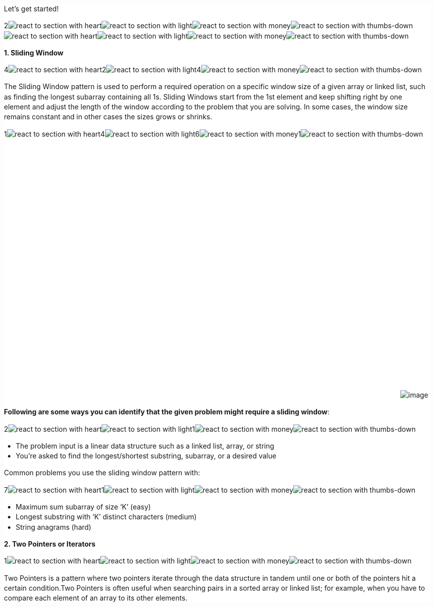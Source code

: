 Let’s get started!

2![react to section with heart](https://hackernoon.com/emojis/heart.png)![react to section with light](https://hackernoon.com/emojis/light.png)![react to section with money](https://hackernoon.com/emojis/money.png)![react to section with thumbs-down](https://hackernoon.com/emojis/thumbs-down.png)![react to section with heart](https://hackernoon.com/emojis/heart.png)![react to section with light](https://hackernoon.com/emojis/light.png)![react to section with money](https://hackernoon.com/emojis/money.png)![react to section with thumbs-down](https://hackernoon.com/emojis/thumbs-down.png)

**1. Sliding Window**

4![react to section with heart](https://hackernoon.com/emojis/heart.png)2![react to section with light](https://hackernoon.com/emojis/light.png)4![react to section with money](https://hackernoon.com/emojis/money.png)![react to section with thumbs-down](https://hackernoon.com/emojis/thumbs-down.png)

The Sliding Window pattern is used to perform a required operation on a specific window size of a given array or linked list, such as finding the longest subarray containing all 1s. Sliding Windows start from the 1st element and keep shifting right by one element and adjust the length of the window according to the problem that you are solving. In some cases, the window size remains constant and in other cases the sizes grows or shrinks.

1![react to section with heart](https://hackernoon.com/emojis/heart.png)4![react to section with light](https://hackernoon.com/emojis/light.png)6![react to section with money](https://hackernoon.com/emojis/money.png)1![react to section with thumbs-down](https://hackernoon.com/emojis/thumbs-down.png)![](data:image/svg+xml,%3csvg%20xmlns=%27http://www.w3.org/2000/svg%27%20version=%271.1%27%20width=%27800%27%20height=%27522%27/%3e)![image](https://hackernoon.com/\_next/image?url=https%3A%2F%2Fcdn.hackernoon.com%2Fimages%2FG9YRlqC9joZNTWsi1ul7tRkO6tv1-8i6d3wi0.jpg\&w=1920\&q=75)

**Following are some ways you can identify that the given problem might require a sliding window**:

2![react to section with heart](https://hackernoon.com/emojis/heart.png)![react to section with light](https://hackernoon.com/emojis/light.png)1![react to section with money](https://hackernoon.com/emojis/money.png)![react to section with thumbs-down](https://hackernoon.com/emojis/thumbs-down.png)

* The problem input is a linear data structure such as a linked list, array, or string
* You’re asked to find the longest/shortest substring, subarray, or a desired value

Common problems you use the sliding window pattern with:

7![react to section with heart](https://hackernoon.com/emojis/heart.png)1![react to section with light](https://hackernoon.com/emojis/light.png)![react to section with money](https://hackernoon.com/emojis/money.png)![react to section with thumbs-down](https://hackernoon.com/emojis/thumbs-down.png)

* Maximum sum subarray of size ‘K’ (easy)
* Longest substring with ‘K’ distinct characters (medium)
* String anagrams (hard)

**2. Two Pointers or Iterators**

1![react to section with heart](https://hackernoon.com/emojis/heart.png)![react to section with light](https://hackernoon.com/emojis/light.png)![react to section with money](https://hackernoon.com/emojis/money.png)![react to section with thumbs-down](https://hackernoon.com/emojis/thumbs-down.png)

Two Pointers is a pattern where two pointers iterate through the data structure in tandem until one or both of the pointers hit a certain condition.Two Pointers is often useful when searching pairs in a sorted array or linked list; for example, when you have to compare each element of an array to its other elements.
